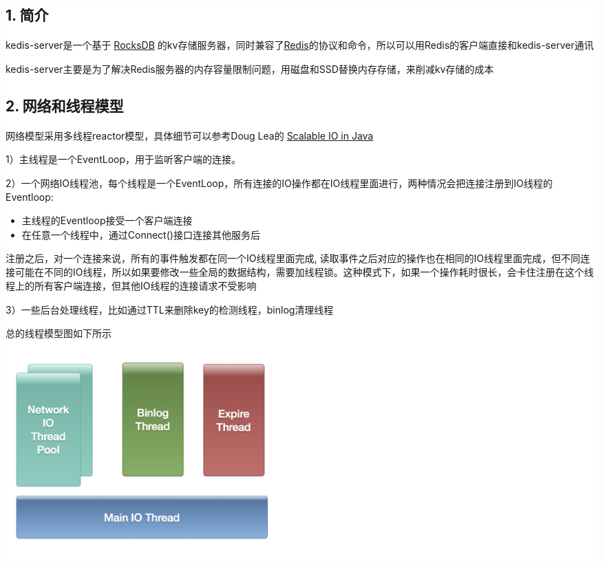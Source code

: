 ## 1. 简介
kedis-server是一个基于 [RocksDB](https://github.com/facebook/rocksdb) 的kv存储服务器，同时兼容了[Redis](https://redis.io/)的协议和命令，所以可以用Redis的客户端直接和kedis-server通讯

kedis-server主要是为了解决Redis服务器的内存容量限制问题，用磁盘和SSD替换内存存储，来削减kv存储的成本

## 2. 网络和线程模型
网络模型采用多线程reactor模型，具体细节可以参考Doug Lea的 [Scalable IO in Java](http://gee.cs.oswego.edu/dl/cpjslides/nio.pdf)

1）主线程是一个EventLoop，用于监听客户端的连接。

2）一个网络IO线程池，每个线程是一个EventLoop，所有连接的IO操作都在IO线程里面进行，两种情况会把连接注册到IO线程的Eventloop: 

* 主线程的Eventloop接受一个客户端连接
* 在任意一个线程中，通过Connect()接口连接其他服务后

注册之后，对一个连接来说，所有的事件触发都在同一个IO线程里面完成, 读取事件之后对应的操作也在相同的IO线程里面完成，但不同连接可能在不同的IO线程，所以如果要修改一些全局的数据结构，需要加线程锁。这种模式下，如果一个操作耗时很长，会卡住注册在这个线程上的所有客户端连接，但其他IO线程的连接请求不受影响

3）一些后台处理线程，比如通过TTL来删除key的检测线程，binlog清理线程

总的线程模型图如下所示

<img width="400" height="300" src="images/thread_model.png"/>
